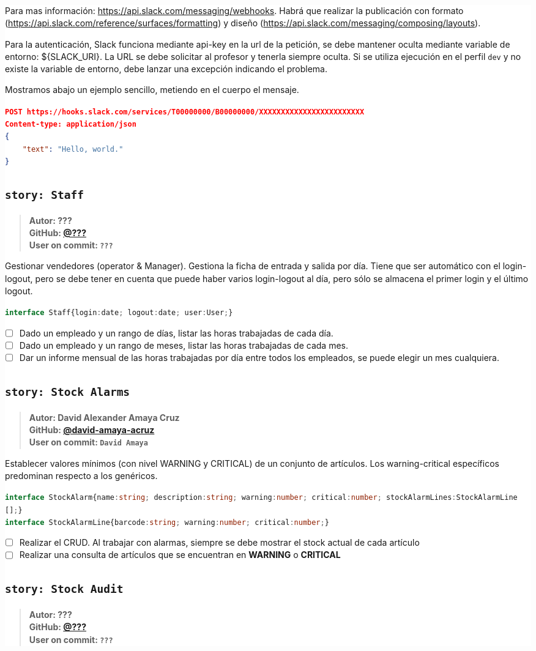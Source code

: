 Para mas información: https://api.slack.com/messaging/webhooks. Habrá que realizar la publicación con formato (https://api.slack.com/reference/surfaces/formatting) y diseño (https://api.slack.com/messaging/composing/layouts).

Para la autenticación, Slack funciona mediante api-key en la url de la petición, se debe mantener oculta mediante variable de entorno: ${SLACK_URI}. La URL se debe solicitar al profesor y tenerla siempre oculta. Si se utiliza ejecución en el perfil `dev` y no existe la variable de entorno, debe lanzar una excepción indicando el problema.

Mostramos abajo un ejemplo sencillo, metiendo en el cuerpo el mensaje.
```json
POST https://hooks.slack.com/services/T00000000/B00000000/XXXXXXXXXXXXXXXXXXXXXXXX
Content-type: application/json
{
    "text": "Hello, world."
}
```

## `story: Staff`
> **Autor: ???**   
> **GitHub: [@???](https://github.com/???)**   
> **User on commit: `???`**

Gestionar vendedores (operator & Manager). Gestiona la ficha de entrada y salida por día. Tiene que ser automático con el login-logout, pero se debe tener en cuenta que puede haber varios login-logout al día, pero sólo se almacena el primer login y el último logout. 
```typescript
interface Staff{login:date; logout:date; user:User;}
```
- [ ] Dado un empleado y un rango de días, listar las horas trabajadas de cada día.
- [ ] Dado un empleado y un rango de meses, listar las horas trabajadas de cada mes.
- [ ] Dar un informe mensual de las horas trabajadas por día entre todos los empleados, se puede elegir un mes cualquiera.

## `story: Stock Alarms`
> **Autor: David Alexander Amaya Cruz**   
> **GitHub: [@david-amaya-acruz](https://github.com/david-amaya-acruz)**   
> **User on commit: `David Amaya`**

Establecer valores mínimos (con nivel WARNING y CRITICAL) de un conjunto de artículos. Los warning-critical específicos predominan respecto a los genéricos.
```typescript
interface StockAlarm{name:string; description:string; warning:number; critical:number; stockAlarmLines:StockAlarmLine[];}
interface StockAlarmLine{barcode:string; warning:number; critical:number;}
```
- [ ] Realizar el CRUD. Al trabajar con alarmas, siempre se debe mostrar el stock actual de cada artículo
- [ ] Realizar una consulta de artículos que se encuentran en **WARNING** o **CRITICAL**

## `story: Stock Audit`
> **Autor: ???**   
> **GitHub: [@???](https://github.com/???)**   
> **User on commit: `???`**
